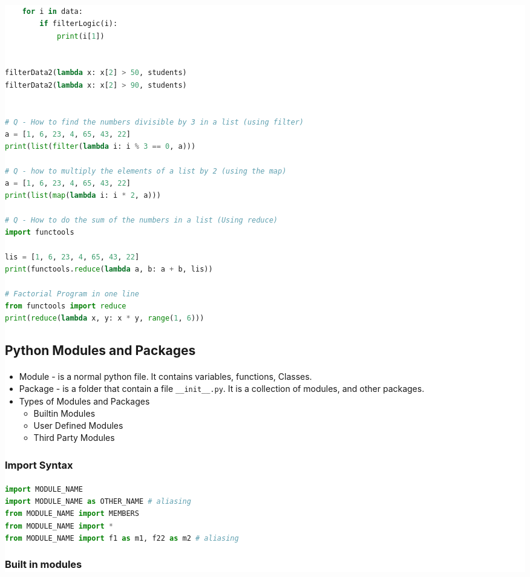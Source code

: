 ```py
    for i in data:
        if filterLogic(i):
            print(i[1])


filterData2(lambda x: x[2] > 50, students)
filterData2(lambda x: x[2] > 90, students)


# Q - How to find the numbers divisible by 3 in a list (using filter)
a = [1, 6, 23, 4, 65, 43, 22]
print(list(filter(lambda i: i % 3 == 0, a)))

# Q - how to multiply the elements of a list by 2 (using the map)
a = [1, 6, 23, 4, 65, 43, 22]
print(list(map(lambda i: i * 2, a)))

# Q - How to do the sum of the numbers in a list (Using reduce)
import functools

lis = [1, 6, 23, 4, 65, 43, 22]
print(functools.reduce(lambda a, b: a + b, lis))

# Factorial Program in one line
from functools import reduce
print(reduce(lambda x, y: x * y, range(1, 6)))
```



## Python Modules and Packages

- Module - is a normal python file. It contains variables, functions, Classes.
- Package - is a folder that contain a file `__init__.py`. It is a collection of modules, and other packages.
- Types of Modules and Packages
  - Builtin Modules
  - User Defined Modules
  - Third Party Modules

### Import Syntax

```py
import MODULE_NAME
import MODULE_NAME as OTHER_NAME # aliasing
from MODULE_NAME import MEMBERS
from MODULE_NAME import *
from MODULE_NAME import f1 as m1, f22 as m2 # aliasing
```

### Built in modules
